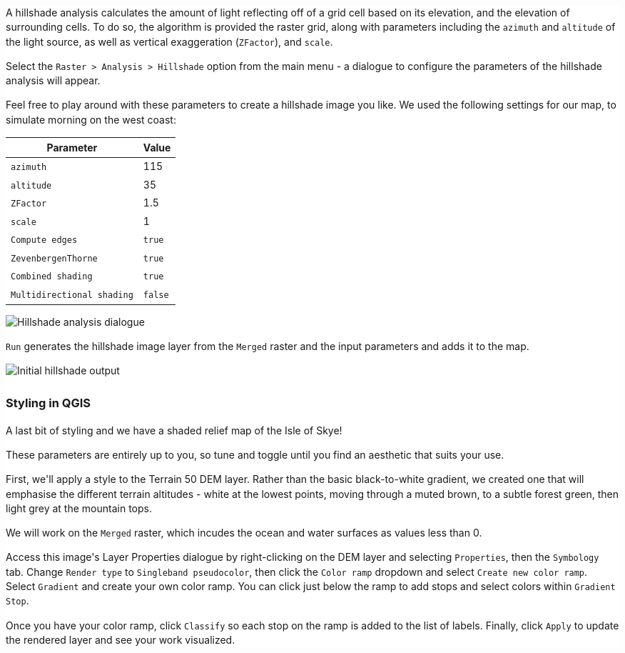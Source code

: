 A hillshade analysis calculates the amount of light reflecting off of a grid cell based on its elevation, and the elevation of surrounding cells. To do so, the algorithm is provided the raster grid, along with parameters including the `azimuth` and `altitude` of the light source, as well as vertical exaggeration (`ZFactor`), and `scale`.

Select the `Raster > Analysis > Hillshade` option from the main menu - a dialogue to configure the parameters of the hillshade analysis will appear.

Feel free to play around with these parameters to create a hillshade image you like. We used the following settings for our map, to simulate morning on the west coast:

| Parameter                  | Value   |
| -------------------------- | ------- |
| `azimuth`                  | 115     |
| `altitude`                 | 35      |
| `ZFactor`                  | 1.5     |
| `scale`                    | 1       |
| `Compute edges`            | `true`  |
| `ZevenbergenThorne`        | `true`  |
| `Combined shading`         | `true`  |
| `Multidirectional shading` | `false` |

![Hillshade analysis dialogue](./media/hillshade-options.png)

`Run` generates the hillshade image layer from the `Merged` raster and the input parameters and adds it to the map.

![Initial hillshade output](./media/initial-hillshade.png)

### Styling in QGIS

A last bit of styling and we have a shaded relief map of the Isle of Skye!

These parameters are entirely up to you, so tune and toggle until you find an aesthetic that suits your use.

First, we'll apply a style to the Terrain 50 DEM layer. Rather than the basic black-to-white gradient, we created one that will emphasise the different terrain altitudes - white at the lowest points, moving through a muted brown, to a subtle forest green, then light grey at the mountain tops.

We will work on the `Merged` raster, which incudes the ocean and water surfaces as values less than 0.

Access this image's Layer Properties dialogue by right-clicking on the DEM layer and selecting `Properties`, then the `Symbology` tab. Change `Render type` to `Singleband pseudocolor`, then click the `Color ramp` dropdown and select `Create new color ramp`. Select `Gradient` and create your own color ramp. You can click just below the ramp to add stops and select colors within `Gradient Stop`.

Once you have your color ramp, click `Classify` so each stop on the ramp is added to the list of labels. Finally, click `Apply` to update the rendered layer and see your work visualized.
